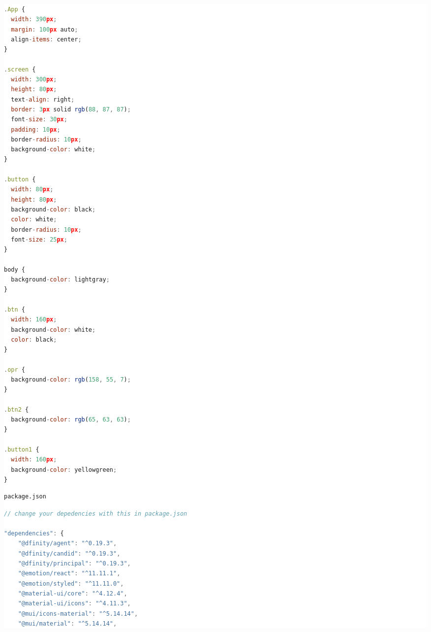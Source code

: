 ```js
.App {
  width: 390px;
  margin: 100px auto;
  align-items: center;
}

.screen {
  width: 300px;
  height: 80px;
  text-align: right;
  border: 3px solid rgb(88, 87, 87);
  font-size: 30px;
  padding: 10px;
  border-radius: 10px;
  background-color: white;
}

.button {
  width: 80px;
  height: 80px;
  background-color: black;
  color: white;
  border-radius: 10px;
  font-size: 25px;
}

body {
  background-color: lightgray;
}

.btn {
  width: 160px;
  background-color: white;
  color: black;
}

.opr {
  background-color: rgb(158, 55, 7);
}

.btn2 {
  background-color: rgb(65, 63, 63);
}

.button1 {
  width: 160px;
  background-color: yellowgreen;
}
```

`package.json`
```js
// change your depedencies with this in package.json

"dependencies": {
    "@dfinity/agent": "^0.19.3",
    "@dfinity/candid": "^0.19.3",
    "@dfinity/principal": "^0.19.3",
    "@emotion/react": "^11.11.1",
    "@emotion/styled": "^11.11.0",
    "@material-ui/core": "^4.12.4",
    "@material-ui/icons": "^4.11.3",
    "@mui/icons-material": "^5.14.14",
    "@mui/material": "^5.14.14",
```